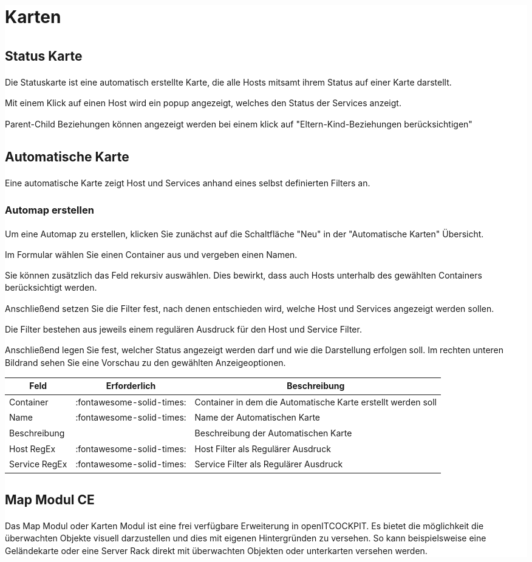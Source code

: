 # Karten

## Status Karte

Die Statuskarte ist eine automatisch erstellte Karte, die alle Hosts mitsamt ihrem Status auf einer Karte darstellt.

Mit einem Klick auf einen Host wird ein popup angezeigt, welches den Status der Services anzeigt.

Parent-Child Beziehungen können angezeigt werden bei einem klick auf "Eltern-Kind-Beziehungen berücksichtigen"


## Automatische Karte

Eine automatische Karte zeigt Host und Services anhand eines selbst definierten Filters an.

### Automap erstellen

Um eine Automap zu erstellen, klicken Sie zunächst auf die Schaltfläche "Neu" in der "Automatische Karten" Übersicht.

Im Formular wählen Sie einen Container aus und vergeben einen Namen.

Sie können zusätzlich das Feld rekursiv auswählen. Dies bewirkt, dass auch Hosts unterhalb des gewählten Containers berücksichtigt werden.

Anschließend setzen Sie die Filter fest, nach denen entschieden wird, welche Host und Services angezeigt werden sollen.

Die Filter bestehen aus jeweils einem regulären Ausdruck für den Host und Service Filter.

Anschließend legen Sie fest, welcher Status angezeigt werden darf und wie die Darstellung erfolgen soll. Im rechten unteren Bildrand sehen Sie eine Vorschau zu den gewählten Anzeigeoptionen.

| Feld | Erforderlich | Beschreibung |
|---|---|---|
| Container | :fontawesome-solid-times: | Container in dem die Automatische Karte erstellt werden soll |
| Name | :fontawesome-solid-times: | Name der Automatischen Karte |
| Beschreibung |  | Beschreibung der Automatischen Karte |
| Host RegEx | :fontawesome-solid-times: | Host Filter als Regulärer Ausdruck |
| Service RegEx | :fontawesome-solid-times: | Service Filter als Regulärer Ausdruck |


## Map Modul <span class="badge badge-primary badge-outlined" title="Community Edition">CE</span>


Das Map Modul oder Karten Modul ist eine frei verfügbare Erweiterung in openITCOCKPIT. Es bietet die möglichkeit die überwachten Objekte visuell darzustellen und dies mit eigenen Hintergründen zu versehen. So kann beispielsweise eine Geländekarte oder eine Server Rack direkt mit überwachten Objekten oder unterkarten versehen werden.
